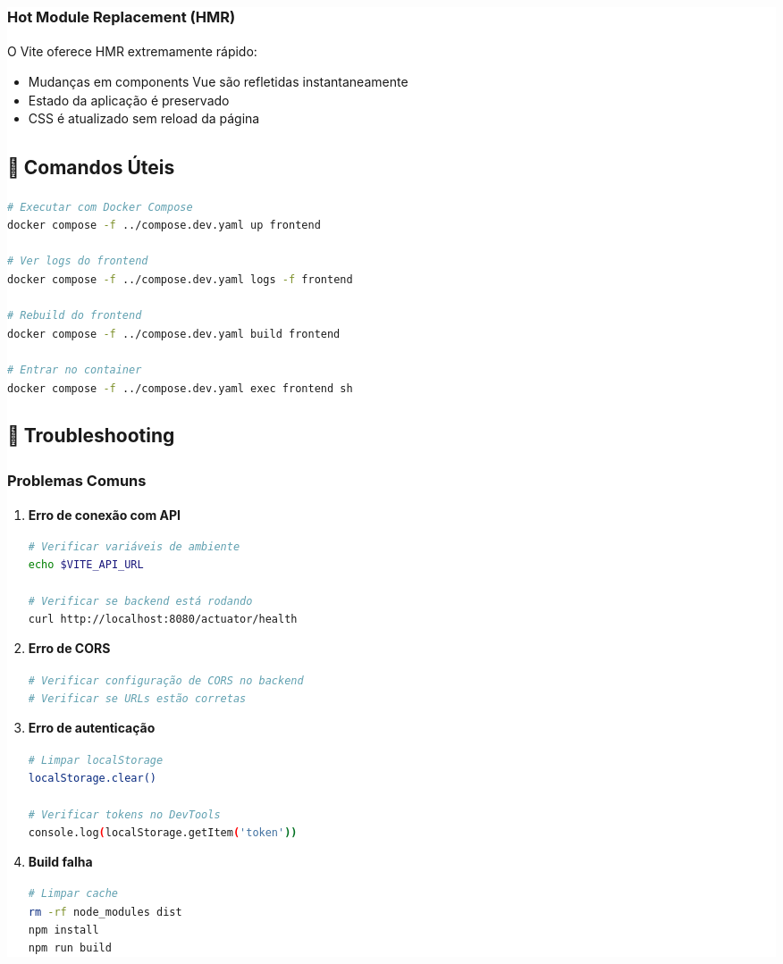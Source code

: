 ### Hot Module Replacement (HMR)

O Vite oferece HMR extremamente rápido:
- Mudanças em components Vue são refletidas instantaneamente
- Estado da aplicação é preservado
- CSS é atualizado sem reload da página

## 🔧 Comandos Úteis

```bash
# Executar com Docker Compose
docker compose -f ../compose.dev.yaml up frontend

# Ver logs do frontend
docker compose -f ../compose.dev.yaml logs -f frontend

# Rebuild do frontend
docker compose -f ../compose.dev.yaml build frontend

# Entrar no container
docker compose -f ../compose.dev.yaml exec frontend sh
```

## 🐛 Troubleshooting

### Problemas Comuns

1. **Erro de conexão com API**
   ```bash
   # Verificar variáveis de ambiente
   echo $VITE_API_URL
   
   # Verificar se backend está rodando
   curl http://localhost:8080/actuator/health
   ```

2. **Erro de CORS**
   ```bash
   # Verificar configuração de CORS no backend
   # Verificar se URLs estão corretas
   ```

3. **Erro de autenticação**
   ```bash
   # Limpar localStorage
   localStorage.clear()
   
   # Verificar tokens no DevTools
   console.log(localStorage.getItem('token'))
   ```

4. **Build falha**
   ```bash
   # Limpar cache
   rm -rf node_modules dist
   npm install
   npm run build
   ```
